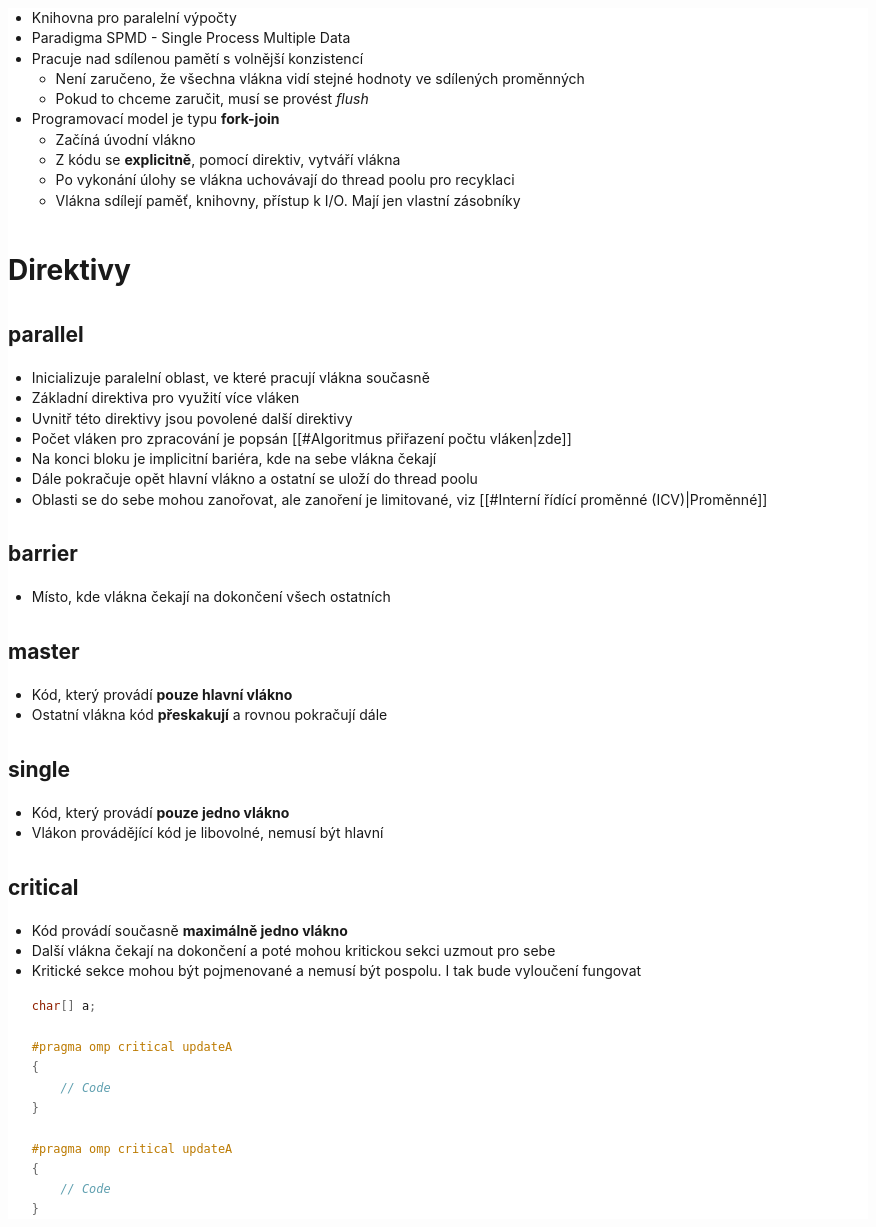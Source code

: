 * Knihovna pro paralelní výpočty
* Paradigma SPMD - Single Process Multiple Data
* Pracuje nad sdílenou pamětí s volnější konzistencí
    * Není zaručeno, že všechna vlákna vidí stejné hodnoty ve sdílených proměnných
    * Pokud to chceme zaručit, musí se provést *flush*
* Programovací model je typu **fork-join**
    * Začíná úvodní vlákno
    * Z kódu se **explicitně**, pomocí direktiv, vytváří vlákna
    * Po vykonání úlohy se vlákna uchovávají do thread poolu pro recyklaci
    * Vlákna sdílejí paměť, knihovny, přístup k I/O. Mají jen vlastní zásobníky

# Direktivy

## parallel
* Inicializuje paralelní oblast, ve které pracují vlákna současně
* Základní direktiva pro využití více vláken
* Uvnitř této direktivy jsou povolené další direktivy
* Počet vláken pro zpracování je popsán [[#Algoritmus přiřazení počtu vláken|zde]]
* Na konci bloku je implicitní bariéra, kde na sebe vlákna čekají
* Dále pokračuje opět hlavní vlákno a ostatní se uloží do thread poolu
* Oblasti se do sebe mohou zanořovat, ale zanoření je limitované, viz [[#Interní řídící proměnné (ICV)|Proměnné]]

## barrier
* Místo, kde vlákna čekají na dokončení všech ostatních

## master
* Kód, který provádí **pouze hlavní vlákno**
* Ostatní vlákna kód **přeskakují** a rovnou pokračují dále

## single
* Kód, který provádí **pouze jedno vlákno**
* Vlákon provádějící kód je libovolné, nemusí být hlavní

## critical
* Kód provádí současně **maximálně jedno vlákno**
* Další vlákna čekají na dokončení a poté mohou kritickou sekci uzmout pro sebe
* Kritické sekce mohou být pojmenované a nemusí být pospolu. I tak bude vyloučení fungovat
    ```cpp
    char[] a;

    #pragma omp critical updateA
    {
        // Code
    }

    #pragma omp critical updateA
    {
        // Code
    }
    ```
